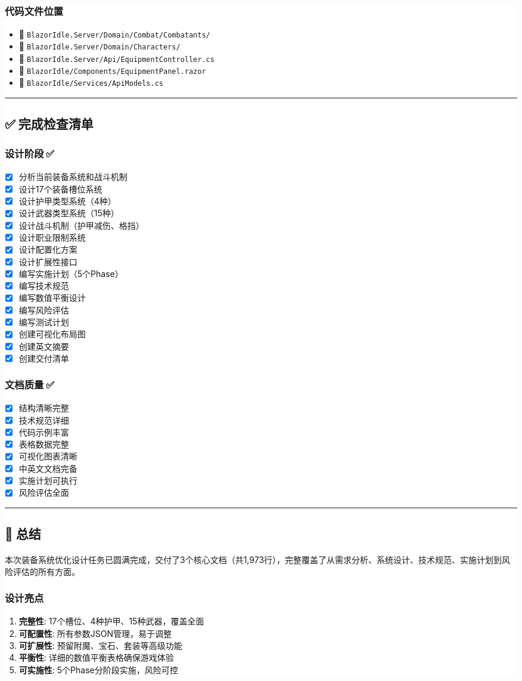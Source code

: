 ### 代码文件位置
- 📁 `BlazorIdle.Server/Domain/Combat/Combatants/`
- 📁 `BlazorIdle.Server/Domain/Characters/`
- 📁 `BlazorIdle.Server/Api/EquipmentController.cs`
- 📁 `BlazorIdle/Components/EquipmentPanel.razor`
- 📁 `BlazorIdle/Services/ApiModels.cs`

---

## ✅ 完成检查清单

### 设计阶段 ✅
- [x] 分析当前装备系统和战斗机制
- [x] 设计17个装备槽位系统
- [x] 设计护甲类型系统（4种）
- [x] 设计武器类型系统（15种）
- [x] 设计战斗机制（护甲减伤、格挡）
- [x] 设计职业限制系统
- [x] 设计配置化方案
- [x] 设计扩展性接口
- [x] 编写实施计划（5个Phase）
- [x] 编写技术规范
- [x] 编写数值平衡设计
- [x] 编写风险评估
- [x] 编写测试计划
- [x] 创建可视化布局图
- [x] 创建英文摘要
- [x] 创建交付清单

### 文档质量 ✅
- [x] 结构清晰完整
- [x] 技术规范详细
- [x] 代码示例丰富
- [x] 表格数据完整
- [x] 可视化图表清晰
- [x] 中英文文档完备
- [x] 实施计划可执行
- [x] 风险评估全面

---

## 🎉 总结

本次装备系统优化设计任务已圆满完成，交付了3个核心文档（共1,973行），完整覆盖了从需求分析、系统设计、技术规范、实施计划到风险评估的所有方面。

### 设计亮点
1. **完整性**: 17个槽位、4种护甲、15种武器，覆盖全面
2. **可配置性**: 所有参数JSON管理，易于调整
3. **可扩展性**: 预留附魔、宝石、套装等高级功能
4. **平衡性**: 详细的数值平衡表格确保游戏体验
5. **可实施性**: 5个Phase分阶段实施，风险可控
